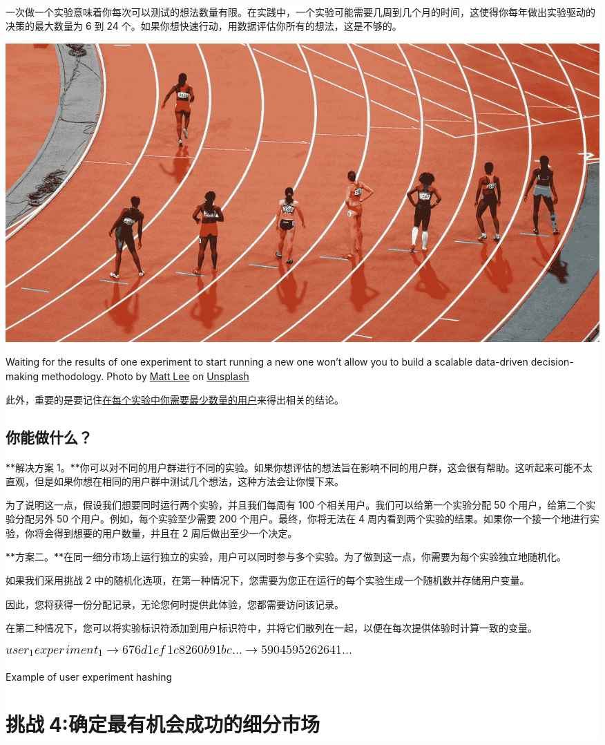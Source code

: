 一次做一个实验意味着你每次可以测试的想法数量有限。在实践中，一个实验可能需要几周到几个月的时间，这使得你每年做出实验驱动的决策的最大数量为 6 到 24 个。如果你想快速行动，用数据评估你所有的想法，这是不够的。

![](img/3d477a53220b412020dbb70bc3ed04ba.png)

Waiting for the results of one experiment to start running a new one won’t allow you to build a scalable data-driven decision-making methodology. Photo by [Matt Lee](https://unsplash.com/@mattlee?utm_source=medium&utm_medium=referral) on [Unsplash](https://unsplash.com?utm_source=medium&utm_medium=referral)

此外，重要的是要记住[在每个实验中你需要最少数量的用户](https://sciencing.com/meaning-sample-size-5988804.html)来得出相关的结论。

## 你能做什么？

**解决方案 1。**你可以对不同的用户群进行不同的实验。如果你想评估的想法旨在影响不同的用户群，这会很有帮助。这听起来可能不太直观，但是如果你想在相同的用户群中测试几个想法，这种方法会让你慢下来。

为了说明这一点，假设我们想要同时运行两个实验，并且我们每周有 100 个相关用户。我们可以给第一个实验分配 50 个用户，给第二个实验分配另外 50 个用户。例如，每个实验至少需要 200 个用户。最终，你将无法在 4 周内看到两个实验的结果。如果你一个接一个地进行实验，你将会得到想要的用户数量，并且在 2 周后做出至少一个决定。

**方案二。**在同一细分市场上运行独立的实验，用户可以同时参与多个实验。为了做到这一点，你需要为每个实验独立地随机化。

如果我们采用挑战 2 中的随机化选项，在第一种情况下，您需要为您正在运行的每个实验生成一个随机数并存储用户变量。

因此，您将获得一份分配记录，无论您何时提供此体验，您都需要访问该记录。

在第二种情况下，您可以将实验标识符添加到用户标识符中，并将它们散列在一起，以便在每次提供体验时计算一致的变量。

![](img/c281a2c3ece3240bac8566816d6f8a27.png)

Example of user experiment hashing

# **挑战 4:确定最有机会成功的细分市场**
